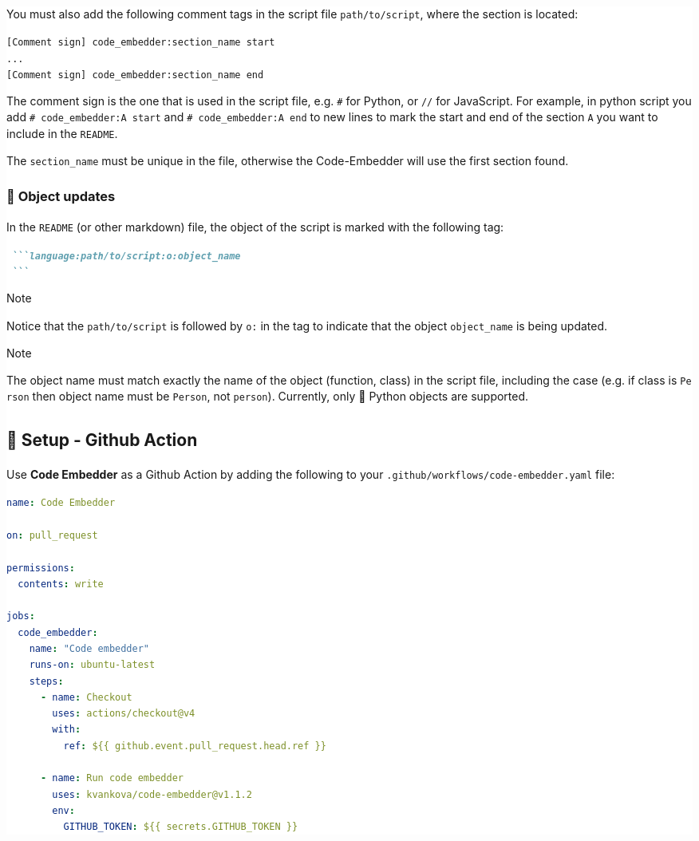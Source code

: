 You must also add the following comment tags in the script file `path/to/script`, where the section is located:
```
[Comment sign] code_embedder:section_name start
...
[Comment sign] code_embedder:section_name end
```
The comment sign is the one that is used in the script file, e.g. `#` for Python, or `//` for JavaScript. For example, in python script you add `# code_embedder:A start` and `# code_embedder:A end` to new lines to mark the start and end of the section `A` you want to include in the `README`.

The `section_name` must be unique in the file, otherwise the Code-Embedder will use the first section found.

### 🧩 **Object** updates
In the `README` (or other markdown) file, the object of the script is marked with the following tag:
````md
 ```language:path/to/script:o:object_name
 ```
````
> [!Note]
> Notice that the `path/to/script` is followed by `o:` in the tag to indicate that the object `object_name` is being updated.

> [!Note]
> The object name must match exactly the name of the object (function, class) in the script file, including the case (e.g. if class is `Person` then object name must be `Person`, not `person`). Currently, only 🐍 Python objects are supported.

## 🔧 Setup - Github Action
Use **Code Embedder** as a Github Action by adding the following to your `.github/workflows/code-embedder.yaml` file:

```yaml
name: Code Embedder

on: pull_request

permissions:
  contents: write

jobs:
  code_embedder:
    name: "Code embedder"
    runs-on: ubuntu-latest
    steps:
      - name: Checkout
        uses: actions/checkout@v4
        with:
          ref: ${{ github.event.pull_request.head.ref }}

      - name: Run code embedder
        uses: kvankova/code-embedder@v1.1.2
        env:
          GITHUB_TOKEN: ${{ secrets.GITHUB_TOKEN }}

```
